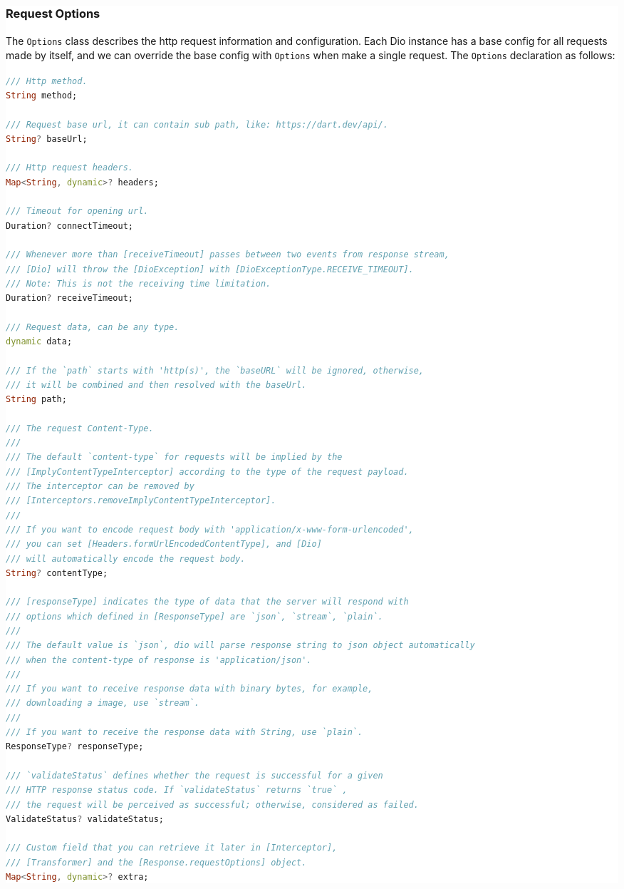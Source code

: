 ### Request Options

The `Options` class describes the http request information and configuration.
Each Dio instance has a base config for all requests made by itself,
and we can override the base config with `Options` when make a single request.
The `Options` declaration as follows:

```dart
/// Http method.
String method;

/// Request base url, it can contain sub path, like: https://dart.dev/api/.
String? baseUrl;

/// Http request headers.
Map<String, dynamic>? headers;

/// Timeout for opening url.
Duration? connectTimeout;

/// Whenever more than [receiveTimeout] passes between two events from response stream,
/// [Dio] will throw the [DioException] with [DioExceptionType.RECEIVE_TIMEOUT].
/// Note: This is not the receiving time limitation.
Duration? receiveTimeout;

/// Request data, can be any type.
dynamic data;

/// If the `path` starts with 'http(s)', the `baseURL` will be ignored, otherwise,
/// it will be combined and then resolved with the baseUrl.
String path;

/// The request Content-Type.
///
/// The default `content-type` for requests will be implied by the
/// [ImplyContentTypeInterceptor] according to the type of the request payload.
/// The interceptor can be removed by
/// [Interceptors.removeImplyContentTypeInterceptor].
///
/// If you want to encode request body with 'application/x-www-form-urlencoded',
/// you can set [Headers.formUrlEncodedContentType], and [Dio]
/// will automatically encode the request body.
String? contentType;

/// [responseType] indicates the type of data that the server will respond with
/// options which defined in [ResponseType] are `json`, `stream`, `plain`.
///
/// The default value is `json`, dio will parse response string to json object automatically
/// when the content-type of response is 'application/json'.
///
/// If you want to receive response data with binary bytes, for example,
/// downloading a image, use `stream`.
///
/// If you want to receive the response data with String, use `plain`.
ResponseType? responseType;

/// `validateStatus` defines whether the request is successful for a given
/// HTTP response status code. If `validateStatus` returns `true` ,
/// the request will be perceived as successful; otherwise, considered as failed.
ValidateStatus? validateStatus;

/// Custom field that you can retrieve it later in [Interceptor],
/// [Transformer] and the [Response.requestOptions] object.
Map<String, dynamic>? extra;
```

[Migration Guide]: ./migration_guide.md
[simple request]: https://developer.mozilla.org/en-US/docs/Web/HTTP/CORS#simple_requests
[CORS preflight request]: https://developer.mozilla.org/en-US/docs/Glossary/Preflight_request